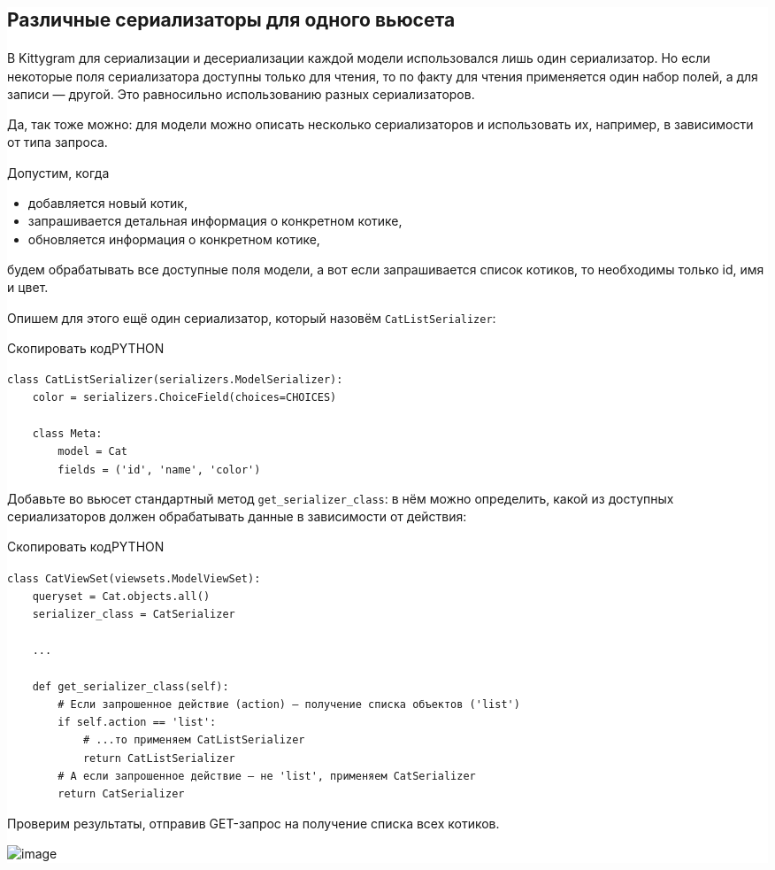 ## Различные сериализаторы для одного вьюсета

В Kittygram для сериализации и десериализации каждой модели использовался лишь один сериализатор. Но если некоторые поля сериализатора доступны только для чтения, то по факту для чтения применяется один набор полей, а для записи — другой. Это равносильно использованию разных сериализаторов.

Да, так тоже можно: для модели можно описать несколько сериализаторов и использовать их, например, в зависимости от типа запроса.

Допустим, когда

-   добавляется новый котик,
-   запрашивается детальная информация о конкретном котике,
-   обновляется информация о конкретном котике,

будем обрабатывать все доступные поля модели, а вот если запрашивается список котиков, то необходимы только id, имя и цвет.

Опишем для этого ещё один сериализатор, который назовём `CatListSerializer`:

Скопировать кодPYTHON

```
class CatListSerializer(serializers.ModelSerializer):
    color = serializers.ChoiceField(choices=CHOICES)
    
    class Meta:
        model = Cat
        fields = ('id', 'name', 'color') 
```

Добавьте во вьюсет стандартный метод `get_serializer_class`: в нём можно определить, какой из доступных сериализаторов должен обрабатывать данные в зависимости от действия:

Скопировать кодPYTHON

```
class CatViewSet(viewsets.ModelViewSet):
    queryset = Cat.objects.all()
    serializer_class = CatSerializer

    ...
    
    def get_serializer_class(self):
        # Если запрошенное действие (action) — получение списка объектов ('list')
        if self.action == 'list':
            # ...то применяем CatListSerializer
            return CatListSerializer
        # А если запрошенное действие — не 'list', применяем CatSerializer
        return CatSerializer 
```

Проверим результаты, отправив GET-запрос на получение списка всех котиков.

![image](https://pictures.s3.yandex.net/resources/Untitled_1_1623750956.png)
